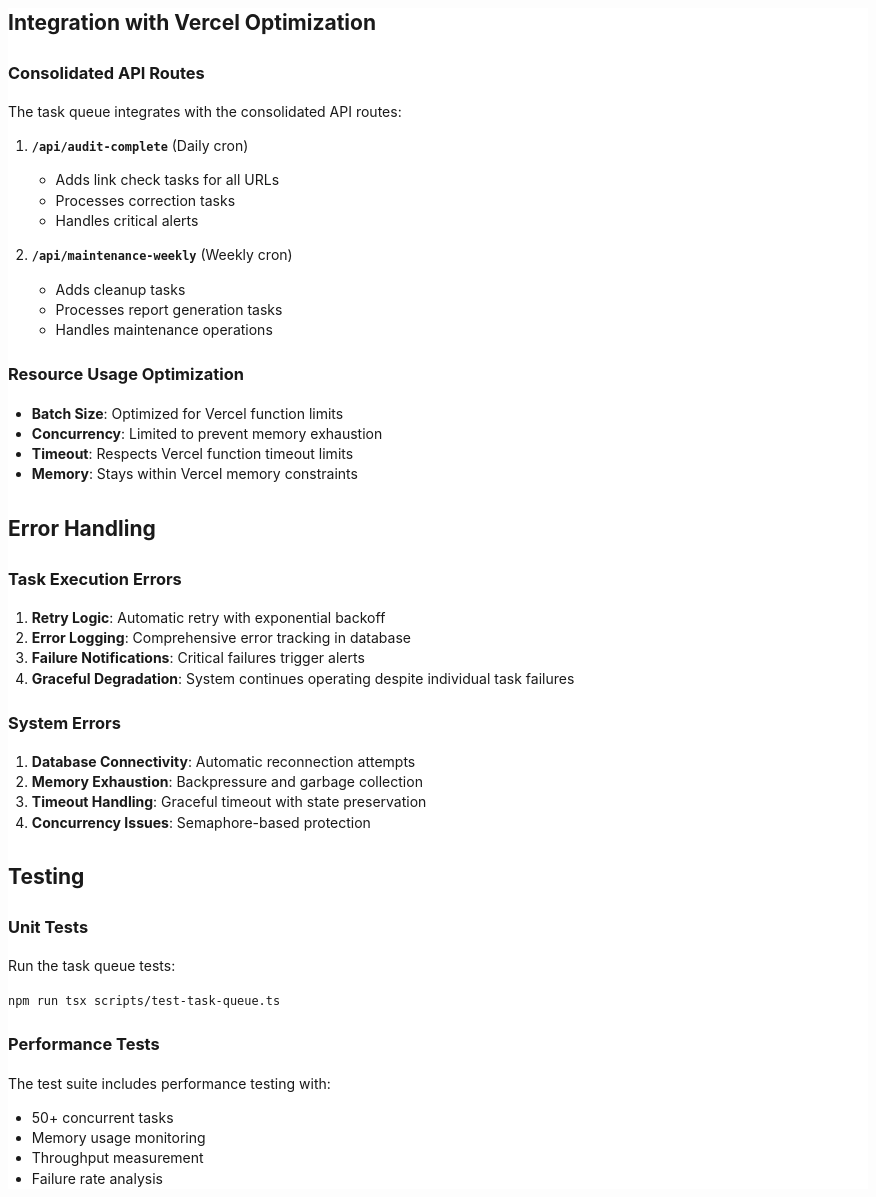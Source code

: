 ## Integration with Vercel Optimization

### Consolidated API Routes

The task queue integrates with the consolidated API routes:

1. **`/api/audit-complete`** (Daily cron)
   - Adds link check tasks for all URLs
   - Processes correction tasks
   - Handles critical alerts

2. **`/api/maintenance-weekly`** (Weekly cron)
   - Adds cleanup tasks
   - Processes report generation tasks
   - Handles maintenance operations

### Resource Usage Optimization

- **Batch Size**: Optimized for Vercel function limits
- **Concurrency**: Limited to prevent memory exhaustion
- **Timeout**: Respects Vercel function timeout limits
- **Memory**: Stays within Vercel memory constraints

## Error Handling

### Task Execution Errors

1. **Retry Logic**: Automatic retry with exponential backoff
2. **Error Logging**: Comprehensive error tracking in database
3. **Failure Notifications**: Critical failures trigger alerts
4. **Graceful Degradation**: System continues operating despite individual task failures

### System Errors

1. **Database Connectivity**: Automatic reconnection attempts
2. **Memory Exhaustion**: Backpressure and garbage collection
3. **Timeout Handling**: Graceful timeout with state preservation
4. **Concurrency Issues**: Semaphore-based protection

## Testing

### Unit Tests

Run the task queue tests:

```bash
npm run tsx scripts/test-task-queue.ts
```

### Performance Tests

The test suite includes performance testing with:
- 50+ concurrent tasks
- Memory usage monitoring
- Throughput measurement
- Failure rate analysis
